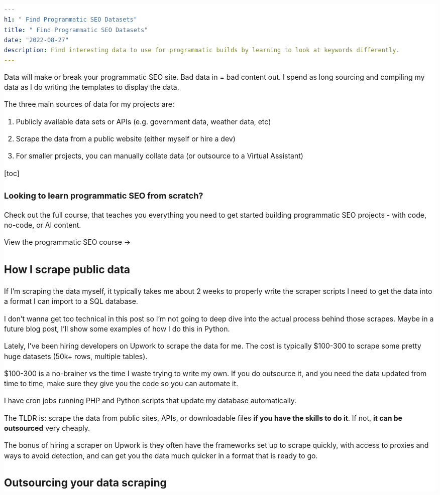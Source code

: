 ```yaml
---
h1: " Find Programmatic SEO Datasets"
title: " Find Programmatic SEO Datasets"
date: "2022-08-27"
description: Find interesting data to use for programmatic builds by learning to look at keywords differently.
---
```

        


Data will make or break your programmatic SEO site. Bad data in = bad content out. I spend as long sourcing and compiling my data as I do writing the templates to display the data.

The three main sources of data for my projects are:

1. Publicly available data sets or APIs (e.g. government data, weather data, etc)

2. Scrape the data from a public website (either myself or hire a dev)

3. For smaller projects, you can manually collate data (or outsource to a Virtual Assistant)

[toc]

### Looking to learn programmatic SEO from scratch?

Check out the full course, that teaches you everything you need to get started building programmatic SEO projects - with code, no-code, or AI content.

View the programmatic SEO course &rarr;

## How I scrape public data

If I’m scraping the data myself, it typically takes me about 2 weeks to properly write the scraper scripts I need to get the data into a format I can import to a SQL database.

I don’t wanna get too technical in this post so I’m not going to deep dive into the actual process behind those scrapes. Maybe in a future blog post, I’ll show some examples of how I do this in Python.

Lately, I’ve been hiring developers on Upwork to scrape the data for me. The cost is typically $100-300 to scrape some pretty huge datasets (50k+ rows, multiple tables).

$100-300 is a no-brainer vs the time I waste trying to write my own. If you do outsource it, and you need the data updated from time to time, make sure they give you the code so you can automate it.

I have cron jobs running PHP and Python scripts that update my database automatically.

The TLDR is: scrape the data from public sites, APIs, or downloadable files **if you have the skills to do it**. If not, **it can be outsourced** very cheaply.

The bonus of hiring a scraper on Upwork is they often have the frameworks set up to scrape quickly, with access to proxies and ways to avoid detection, and can get you the data much quicker in a format that is ready to go.

## Outsourcing your data scraping
